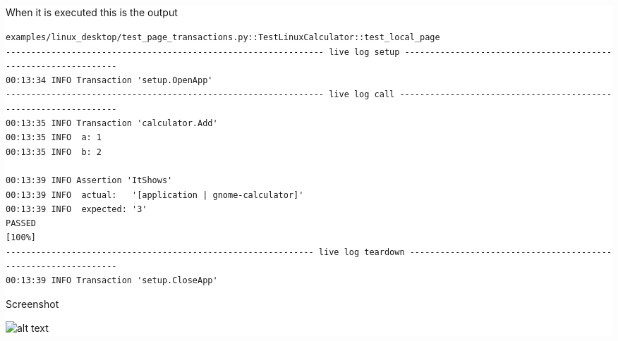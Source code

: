```python
```
When it is executed this is the output
```shell
examples/linux_desktop/test_page_transactions.py::TestLinuxCalculator::test_local_page 
--------------------------------------------------------------- live log setup ---------------------------------------------------------------
00:13:34 INFO Transaction 'setup.OpenApp'
--------------------------------------------------------------- live log call ----------------------------------------------------------------
00:13:35 INFO Transaction 'calculator.Add'
00:13:35 INFO  a: 1
00:13:35 INFO  b: 2

00:13:39 INFO Assertion 'ItShows'
00:13:39 INFO  actual:   '[application | gnome-calculator]'
00:13:39 INFO  expected: '3'
PASSED                                                                                                                                 [100%]
------------------------------------------------------------- live log teardown --------------------------------------------------------------
00:13:39 INFO Transaction 'setup.CloseApp'
```
Screenshot

![alt text](image.png)